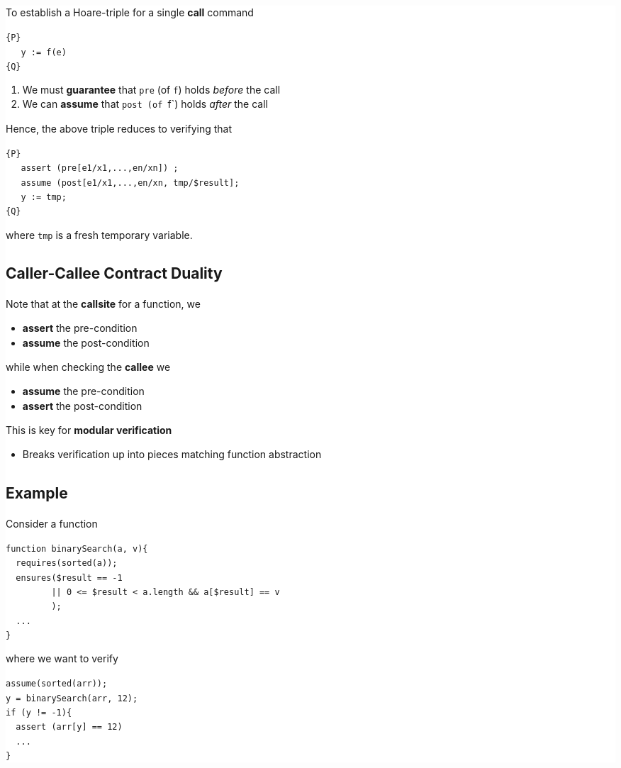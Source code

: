 To establish a Hoare-triple for a single **call** command 

~~~~~{.haskell}
{P} 
   y := f(e) 
{Q}
~~~~~

1. We must **guarantee** that `pre` (of `f`) holds *before* the call
2. We can **assume** that `post (of `f`) holds *after* the call

Hence, the above triple reduces to verifying that

~~~~~{.haskell}
{P} 
   assert (pre[e1/x1,...,en/xn]) ; 
   assume (post[e1/x1,...,en/xn, tmp/$result]; 
   y := tmp; 
{Q}
~~~~~

where `tmp` is a fresh temporary variable.

## Caller-Callee Contract Duality

Note that at the **callsite** for a function, we

- **assert** the pre-condition
- **assume** the post-condition

while when checking the **callee** we

- **assume** the pre-condition
- **assert** the post-condition

This is key for **modular verification**

- Breaks verification up into pieces matching function abstraction 

## Example

Consider a function

~~~~~{.javascript}
function binarySearch(a, v){ 
  requires(sorted(a));
  ensures($result == -1 
         || 0 <= $result < a.length && a[$result] == v
         );
  ...
}
~~~~~

where we want to verify

~~~~~{.javascript}
assume(sorted(arr));
y = binarySearch(arr, 12);
if (y != -1){
  assert (arr[y] == 12)
  ...
}
~~~~~

